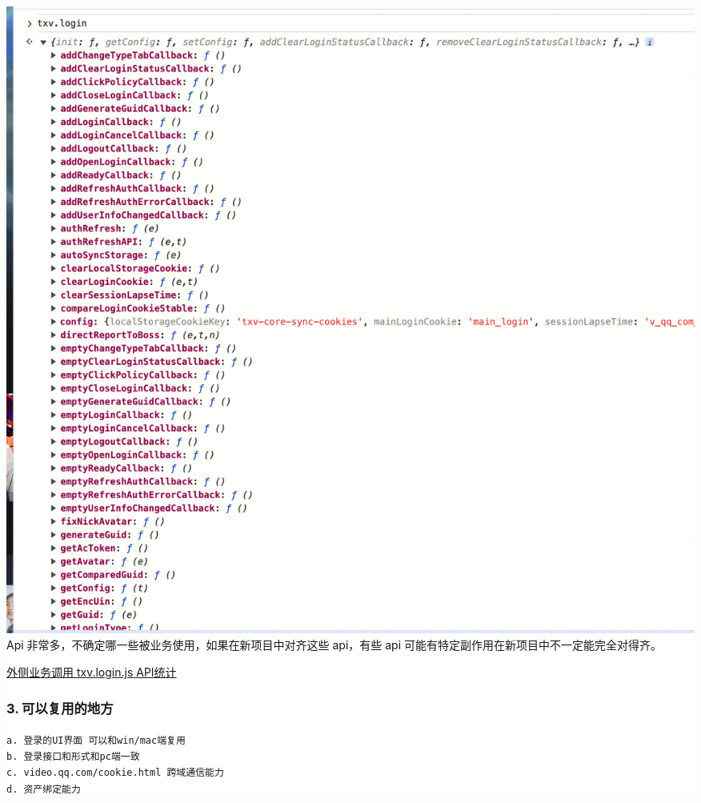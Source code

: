 ![|500](../../pictures/Pasted%20image%2020240531011416.png)
Api 非常多，不确定哪一些被业务使用，如果在新项目中对齐这些 api，有些 api 可能有特定副作用在新项目中不一定能完全对得齐。

[外侧业务调用 txv.login.js API统计](https://doc.weixin.qq.com/sheet/e3_AW8AvAYhAF8AubfDiIRQTOeDE5EDB?scode=AJEAIQdfAAoj2ajOrzAW8AvAYhAF8&tab=wib9nu) 
			   
### 3. 可以复用的地方
	a. 登录的UI界面 可以和win/mac端复用
	b. 登录接口和形式和pc端一致
	c. video.qq.com/cookie.html 跨域通信能力
	d. 资产绑定能力
